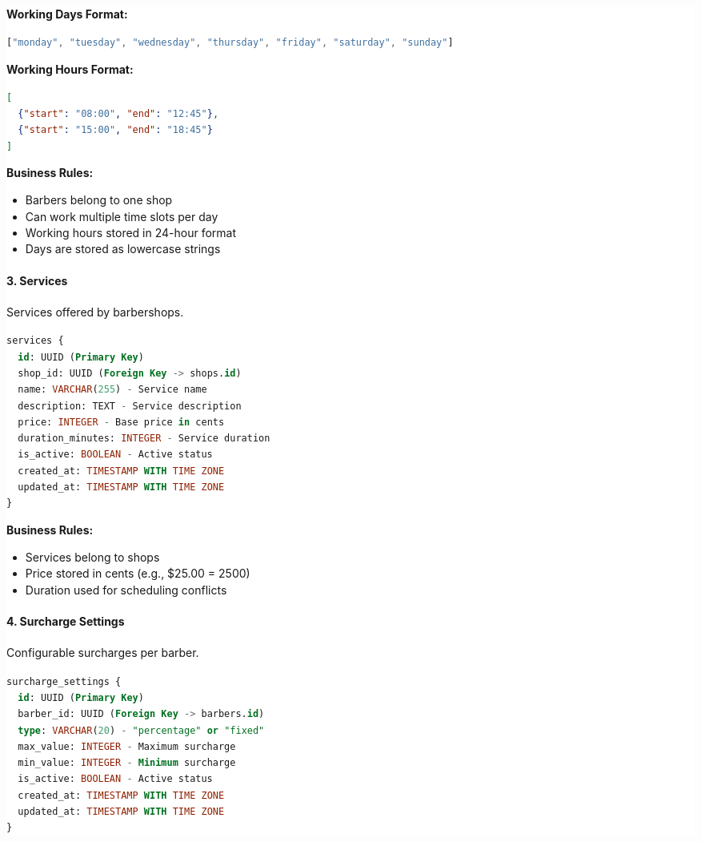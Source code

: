 **Working Days Format:**
```javascript
["monday", "tuesday", "wednesday", "thursday", "friday", "saturday", "sunday"]
```

**Working Hours Format:**
```json
[
  {"start": "08:00", "end": "12:45"},
  {"start": "15:00", "end": "18:45"}
]
```

**Business Rules:**
- Barbers belong to one shop
- Can work multiple time slots per day
- Working hours stored in 24-hour format
- Days are stored as lowercase strings

#### 3. Services
Services offered by barbershops.

```sql
services {
  id: UUID (Primary Key)
  shop_id: UUID (Foreign Key -> shops.id)
  name: VARCHAR(255) - Service name
  description: TEXT - Service description
  price: INTEGER - Base price in cents
  duration_minutes: INTEGER - Service duration
  is_active: BOOLEAN - Active status
  created_at: TIMESTAMP WITH TIME ZONE
  updated_at: TIMESTAMP WITH TIME ZONE
}
```

**Business Rules:**
- Services belong to shops
- Price stored in cents (e.g., $25.00 = 2500)
- Duration used for scheduling conflicts

#### 4. Surcharge Settings
Configurable surcharges per barber.

```sql
surcharge_settings {
  id: UUID (Primary Key)
  barber_id: UUID (Foreign Key -> barbers.id)
  type: VARCHAR(20) - "percentage" or "fixed"
  max_value: INTEGER - Maximum surcharge
  min_value: INTEGER - Minimum surcharge
  is_active: BOOLEAN - Active status
  created_at: TIMESTAMP WITH TIME ZONE
  updated_at: TIMESTAMP WITH TIME ZONE
}
```
